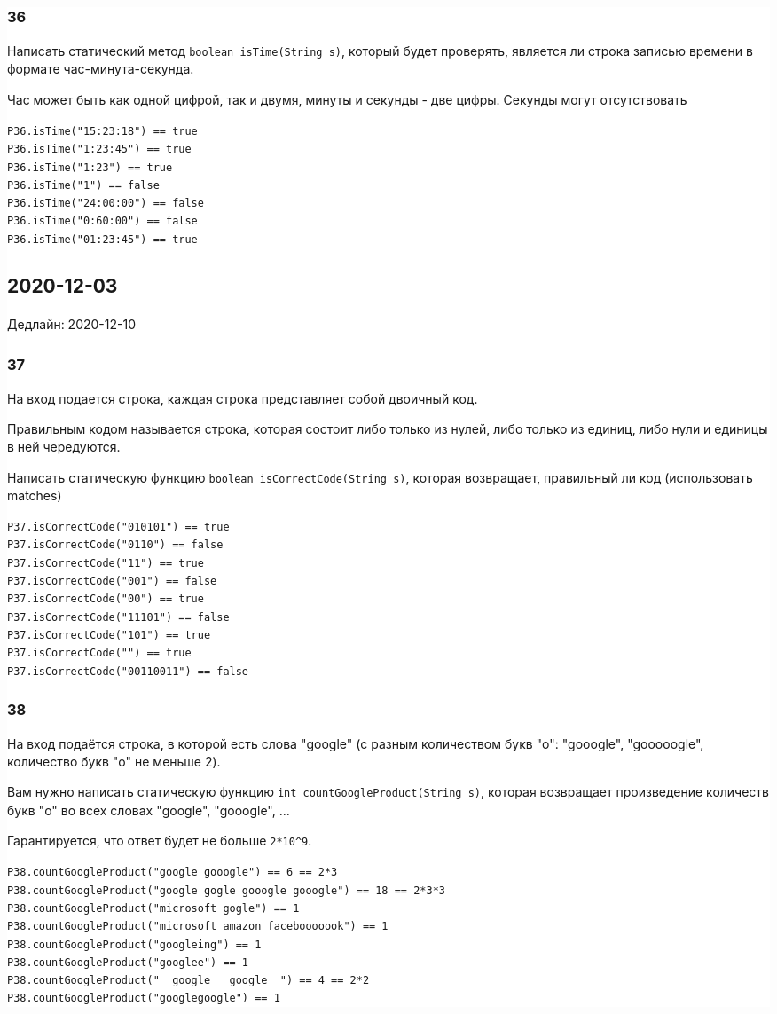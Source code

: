 ### 36

Написать статический метод `boolean isTime(String s)`, который будет проверять, является ли строка записью времени в формате час-минута-секунда.

Час может быть как одной цифрой, так и двумя, минуты и секунды - две цифры. Секунды могут отсутствовать

```
P36.isTime("15:23:18") == true
P36.isTime("1:23:45") == true
P36.isTime("1:23") == true
P36.isTime("1") == false
P36.isTime("24:00:00") == false
P36.isTime("0:60:00") == false
P36.isTime("01:23:45") == true
```

## 2020-12-03

Дедлайн: 2020-12-10

### 37

На вход подается строка, каждая строка представляет собой двоичный код. 

Правильным кодом называется строка, которая состоит либо только из нулей, либо
только из единиц, либо нули и единицы в ней чередуются.

Написать статическую функцию `boolean isCorrectCode(String s)`, которая возвращает,
правильный ли код (использовать matches)

```
P37.isCorrectCode("010101") == true
P37.isCorrectCode("0110") == false
P37.isCorrectCode("11") == true
P37.isCorrectCode("001") == false
P37.isCorrectCode("00") == true
P37.isCorrectCode("11101") == false
P37.isCorrectCode("101") == true
P37.isCorrectCode("") == true
P37.isCorrectCode("00110011") == false
```

### 38

На вход подаётся строка, в которой есть слова "google" (с разным количеством букв "o": "gooogle", "gooooogle", количество букв "o" не меньше 2).

Вам нужно написать статическую функцию `int countGoogleProduct(String s)`, которая возвращает произведение количеств букв "o" во всех словах "google", "gooogle", ...

Гарантируется, что ответ будет не больше `2*10^9`.

```
P38.countGoogleProduct("google gooogle") == 6 == 2*3
P38.countGoogleProduct("google gogle gooogle gooogle") == 18 == 2*3*3
P38.countGoogleProduct("microsoft gogle") == 1
P38.countGoogleProduct("microsoft amazon facebooooook") == 1
P38.countGoogleProduct("googleing") == 1
P38.countGoogleProduct("googlee") == 1
P38.countGoogleProduct("  google   google  ") == 4 == 2*2
P38.countGoogleProduct("googlegoogle") == 1
```
